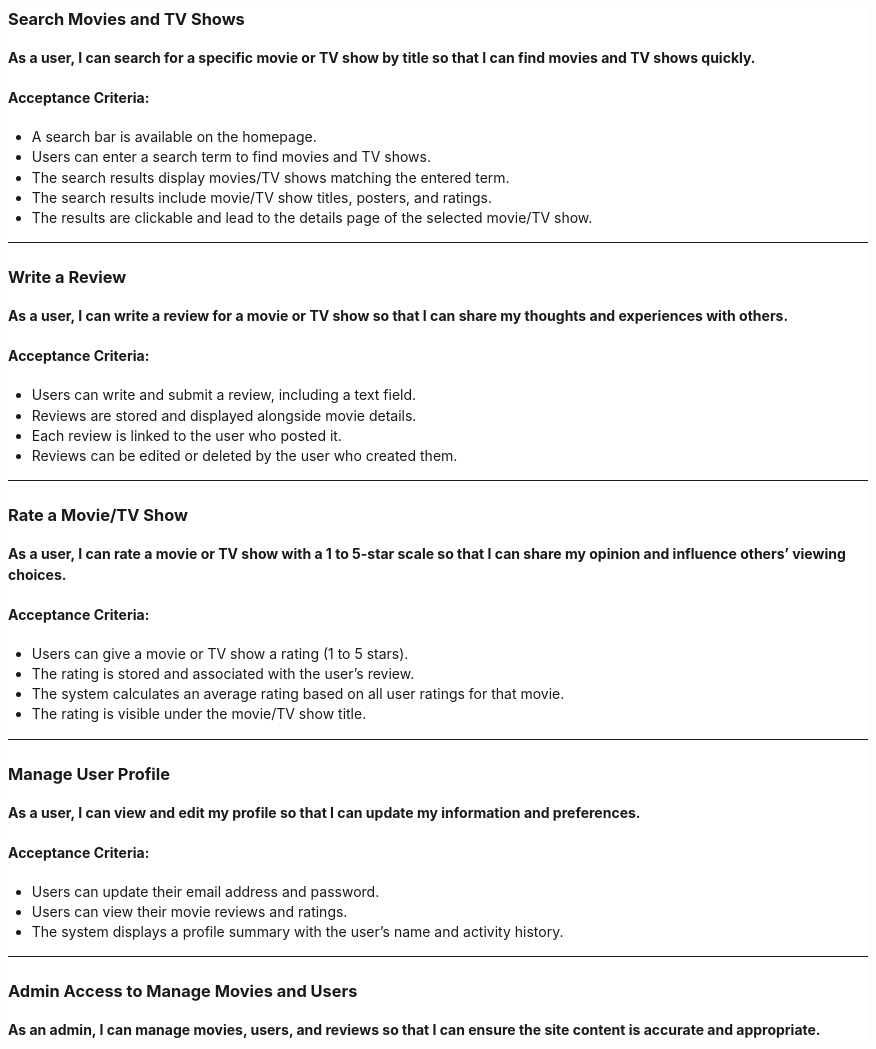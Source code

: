 ### Search Movies and TV Shows
**As a user, I can search for a specific movie or TV show by title so that I can find movies and TV shows quickly.**  


#### Acceptance Criteria:
- A search bar is available on the homepage.
- Users can enter a search term to find movies and TV shows.
- The search results display movies/TV shows matching the entered term.
- The search results include movie/TV show titles, posters, and ratings.
- The results are clickable and lead to the details page of the selected movie/TV show.

---

### Write a Review
**As a user, I can write a review for a movie or TV show so that I can share my thoughts and experiences with others.**  

#### Acceptance Criteria:
- Users can write and submit a review, including a text field.
- Reviews are stored and displayed alongside movie details.
- Each review is linked to the user who posted it.
- Reviews can be edited or deleted by the user who created them.

---

### Rate a Movie/TV Show
**As a user, I can rate a movie or TV show with a 1 to 5-star scale so that I can share my opinion and influence others’ viewing choices.**  

#### Acceptance Criteria:
- Users can give a movie or TV show a rating (1 to 5 stars).
- The rating is stored and associated with the user’s review.
- The system calculates an average rating based on all user ratings for that movie.
- The rating is visible under the movie/TV show title.

---

### Manage User Profile
**As a user, I can view and edit my profile so that I can update my information and preferences.**  

#### Acceptance Criteria:
- Users can update their email address and password.
- Users can view their movie reviews and ratings.
- The system displays a profile summary with the user’s name and activity history.

---

### Admin Access to Manage Movies and Users
**As an admin, I can manage movies, users, and reviews so that I can ensure the site content is accurate and appropriate.**  
